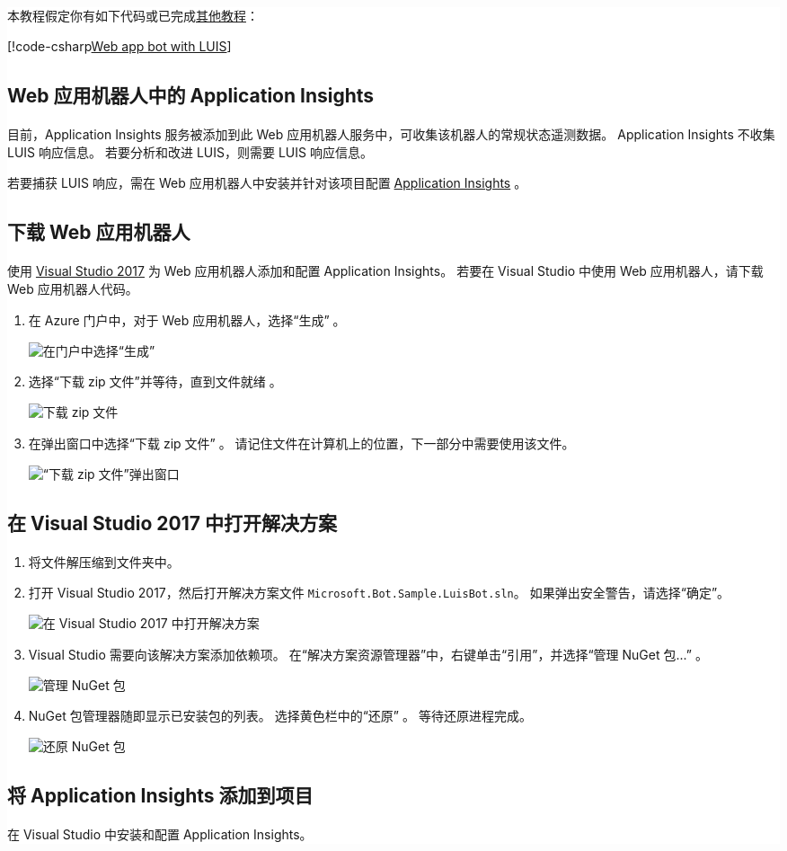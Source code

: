 本教程假定你有如下代码或已完成[其他教程](luis-csharp-tutorial-bf-v4.md)：

   [!code-csharp[Web app bot with LUIS](~/samples-luis/documentation-samples/tutorial-web-app-bot/csharp/BasicLuisDialog.cs "Web app bot with LUIS")]

## <a name="application-insights-in-web-app-bot"></a>Web 应用机器人中的 Application Insights

目前，Application Insights 服务被添加到此 Web 应用机器人服务中，可收集该机器人的常规状态遥测数据。 Application Insights 不收集 LUIS 响应信息。 若要分析和改进 LUIS，则需要 LUIS 响应信息。  

若要捕获 LUIS 响应，需在 Web 应用机器人中安装并针对该项目配置 [Application Insights](https://www.nuget.org/packages/Microsoft.ApplicationInsights/)  。

## <a name="download-web-app-bot"></a>下载 Web 应用机器人

使用 [Visual Studio 2017](https://www.visualstudio.com/downloads/) 为 Web 应用机器人添加和配置 Application Insights。 若要在 Visual Studio 中使用 Web 应用机器人，请下载 Web 应用机器人代码。

1. 在 Azure 门户中，对于 Web 应用机器人，选择“生成”  。

    ![在门户中选择“生成”](./media/luis-tutorial-bot-csharp-appinsights/download-build-menu.png)

2. 选择“下载 zip 文件”并等待，直到文件就绪  。

    ![下载 zip 文件](./media/luis-tutorial-bot-csharp-appinsights/download-link.png)

3. 在弹出窗口中选择“下载 zip 文件”  。 请记住文件在计算机上的位置，下一部分中需要使用该文件。

    ![“下载 zip 文件”弹出窗口](./media/luis-tutorial-bot-csharp-appinsights/download-popup.png)

## <a name="open-solution-in-visual-studio-2017"></a>在 Visual Studio 2017 中打开解决方案

1. 将文件解压缩到文件夹中。

2. 打开 Visual Studio 2017，然后打开解决方案文件 `Microsoft.Bot.Sample.LuisBot.sln`。 如果弹出安全警告，请选择“确定”。

    ![在 Visual Studio 2017 中打开解决方案](./media/luis-tutorial-bot-csharp-appinsights/vs-2017-security-warning.png)

3. Visual Studio 需要向该解决方案添加依赖项。 在“解决方案资源管理器”中，右键单击“引用”，并选择“管理 NuGet 包...”    。

    ![管理 NuGet 包](./media/luis-tutorial-bot-csharp-appinsights/vs-2017-manage-nuget-packages.png)

4. NuGet 包管理器随即显示已安装包的列表。 选择黄色栏中的“还原”  。 等待还原进程完成。

    ![还原 NuGet 包](./media/luis-tutorial-bot-csharp-appinsights/vs-2017-restore-packages.png)

## <a name="add-application-insights-to-the-project"></a>将 Application Insights 添加到项目

在 Visual Studio 中安装和配置 Application Insights。
